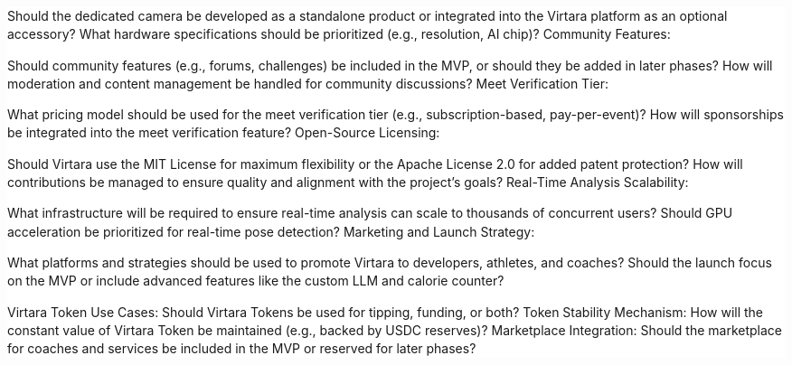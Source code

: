 Should the dedicated camera be developed as a standalone product or integrated into the Virtara platform as an optional accessory?
What hardware specifications should be prioritized (e.g., resolution, AI chip)?
Community Features:

Should community features (e.g., forums, challenges) be included in the MVP, or should they be added in later phases?
How will moderation and content management be handled for community discussions?
Meet Verification Tier:

What pricing model should be used for the meet verification tier (e.g., subscription-based, pay-per-event)?
How will sponsorships be integrated into the meet verification feature?
Open-Source Licensing:

Should Virtara use the MIT License for maximum flexibility or the Apache License 2.0 for added patent protection?
How will contributions be managed to ensure quality and alignment with the project’s goals?
Real-Time Analysis Scalability:

What infrastructure will be required to ensure real-time analysis can scale to thousands of concurrent users?
Should GPU acceleration be prioritized for real-time pose detection?
Marketing and Launch Strategy:

What platforms and strategies should be used to promote Virtara to developers, athletes, and coaches?
Should the launch focus on the MVP or include advanced features like the custom LLM and calorie counter?

Virtara Token Use Cases:
Should Virtara Tokens be used for tipping, funding, or both?
Token Stability Mechanism:
How will the constant value of Virtara Token be maintained (e.g., backed by USDC reserves)?
Marketplace Integration:
Should the marketplace for coaches and services be included in the MVP or reserved for later phases?
